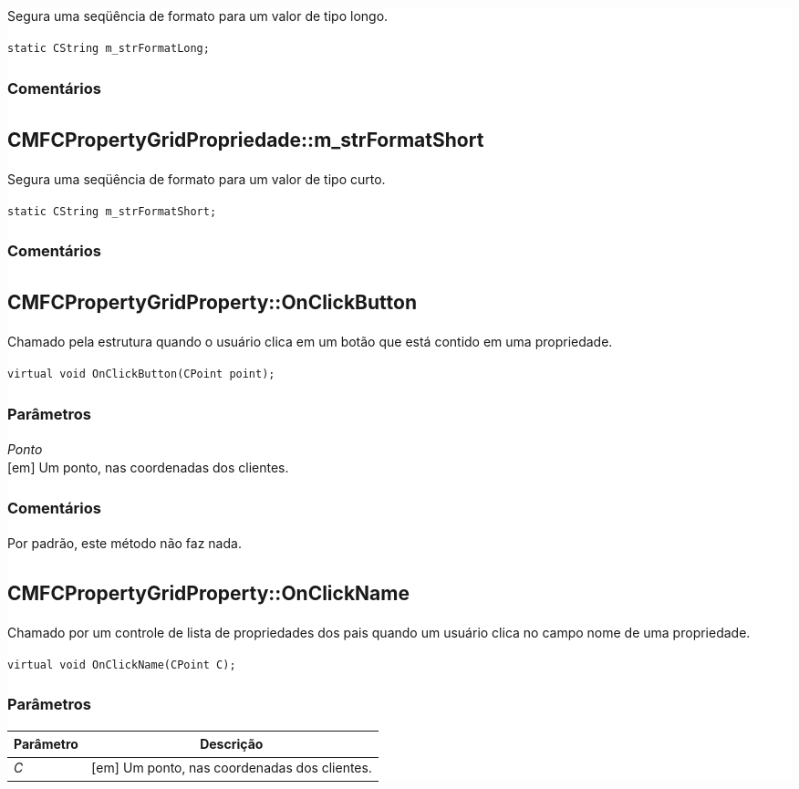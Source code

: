 Segura uma seqüência de formato para um valor de tipo longo.

```
static CString m_strFormatLong;
```

### <a name="remarks"></a>Comentários

## <a name="cmfcpropertygridpropertym_strformatshort"></a><a name="m_strformatshort"></a>CMFCPropertyGridPropriedade::m_strFormatShort

Segura uma seqüência de formato para um valor de tipo curto.

```
static CString m_strFormatShort;
```

### <a name="remarks"></a>Comentários

## <a name="cmfcpropertygridpropertyonclickbutton"></a><a name="onclickbutton"></a>CMFCPropertyGridProperty::OnClickButton

Chamado pela estrutura quando o usuário clica em um botão que está contido em uma propriedade.

```
virtual void OnClickButton(CPoint point);
```

### <a name="parameters"></a>Parâmetros

*Ponto*<br/>
[em] Um ponto, nas coordenadas dos clientes.

### <a name="remarks"></a>Comentários

Por padrão, este método não faz nada.

## <a name="cmfcpropertygridpropertyonclickname"></a><a name="onclickname"></a>CMFCPropertyGridProperty::OnClickName

Chamado por um controle de lista de propriedades dos pais quando um usuário clica no campo nome de uma propriedade.

```
virtual void OnClickName(CPoint C);
```

### <a name="parameters"></a>Parâmetros

|Parâmetro|Descrição|
|---------------|-----------------|
|*C*|[em] Um ponto, nas coordenadas dos clientes.|
